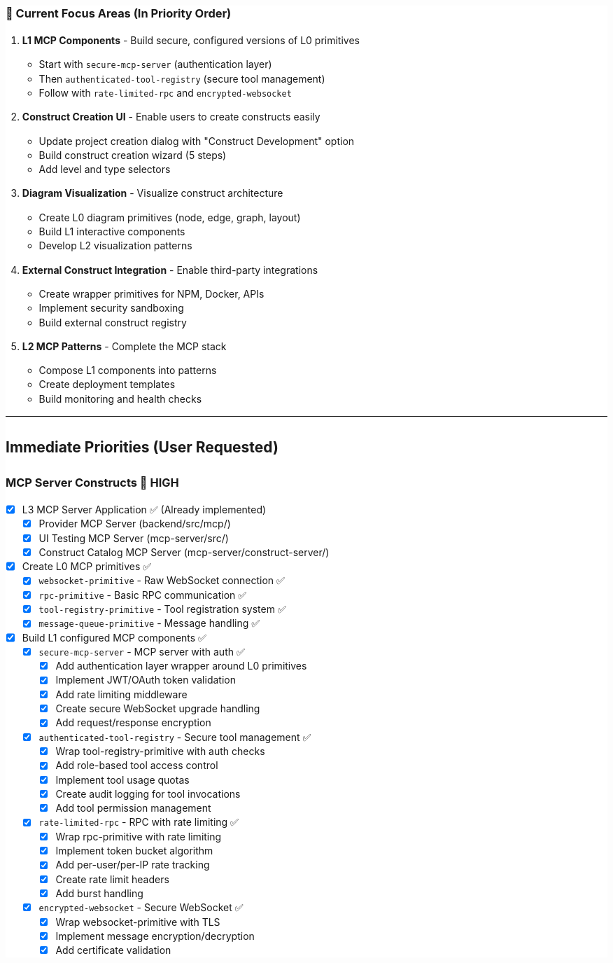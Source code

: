 ### 🎯 Current Focus Areas (In Priority Order)

1. **L1 MCP Components** - Build secure, configured versions of L0 primitives
   - Start with `secure-mcp-server` (authentication layer)
   - Then `authenticated-tool-registry` (secure tool management)
   - Follow with `rate-limited-rpc` and `encrypted-websocket`

2. **Construct Creation UI** - Enable users to create constructs easily
   - Update project creation dialog with "Construct Development" option
   - Build construct creation wizard (5 steps)
   - Add level and type selectors

3. **Diagram Visualization** - Visualize construct architecture
   - Create L0 diagram primitives (node, edge, graph, layout)
   - Build L1 interactive components
   - Develop L2 visualization patterns

4. **External Construct Integration** - Enable third-party integrations
   - Create wrapper primitives for NPM, Docker, APIs
   - Implement security sandboxing
   - Build external construct registry

5. **L2 MCP Patterns** - Complete the MCP stack
   - Compose L1 components into patterns
   - Create deployment templates
   - Build monitoring and health checks

---

## Immediate Priorities (User Requested)

### MCP Server Constructs 🔴 HIGH
- [x] L3 MCP Server Application ✅ (Already implemented)
  - [x] Provider MCP Server (backend/src/mcp/)
  - [x] UI Testing MCP Server (mcp-server/src/)
  - [x] Construct Catalog MCP Server (mcp-server/construct-server/)
- [x] Create L0 MCP primitives ✅
  - [x] `websocket-primitive` - Raw WebSocket connection ✅
  - [x] `rpc-primitive` - Basic RPC communication ✅
  - [x] `tool-registry-primitive` - Tool registration system ✅
  - [x] `message-queue-primitive` - Message handling ✅
- [x] Build L1 configured MCP components ✅
  - [x] `secure-mcp-server` - MCP server with auth ✅
    - [x] Add authentication layer wrapper around L0 primitives
    - [x] Implement JWT/OAuth token validation
    - [x] Add rate limiting middleware
    - [x] Create secure WebSocket upgrade handling
    - [x] Add request/response encryption
  - [x] `authenticated-tool-registry` - Secure tool management ✅
    - [x] Wrap tool-registry-primitive with auth checks
    - [x] Add role-based tool access control
    - [x] Implement tool usage quotas
    - [x] Create audit logging for tool invocations
    - [x] Add tool permission management
  - [x] `rate-limited-rpc` - RPC with rate limiting ✅
    - [x] Wrap rpc-primitive with rate limiting
    - [x] Implement token bucket algorithm
    - [x] Add per-user/per-IP rate tracking
    - [x] Create rate limit headers
    - [x] Add burst handling
  - [x] `encrypted-websocket` - Secure WebSocket ✅
    - [x] Wrap websocket-primitive with TLS
    - [x] Implement message encryption/decryption
    - [x] Add certificate validation